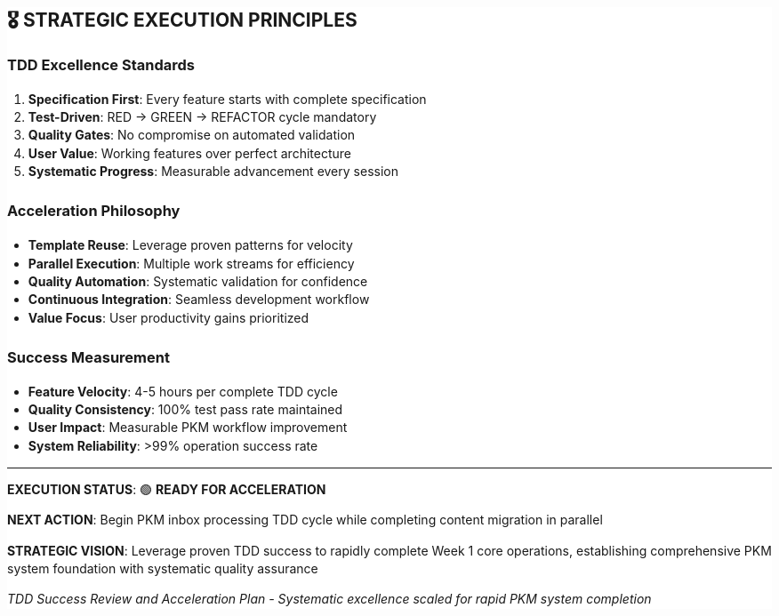 
## 🎖️ STRATEGIC EXECUTION PRINCIPLES

### **TDD Excellence Standards**
1. **Specification First**: Every feature starts with complete specification
2. **Test-Driven**: RED → GREEN → REFACTOR cycle mandatory
3. **Quality Gates**: No compromise on automated validation
4. **User Value**: Working features over perfect architecture
5. **Systematic Progress**: Measurable advancement every session

### **Acceleration Philosophy**
- **Template Reuse**: Leverage proven patterns for velocity
- **Parallel Execution**: Multiple work streams for efficiency  
- **Quality Automation**: Systematic validation for confidence
- **Continuous Integration**: Seamless development workflow
- **Value Focus**: User productivity gains prioritized

### **Success Measurement**
- **Feature Velocity**: 4-5 hours per complete TDD cycle
- **Quality Consistency**: 100% test pass rate maintained
- **User Impact**: Measurable PKM workflow improvement
- **System Reliability**: >99% operation success rate

---

**EXECUTION STATUS**: 🟢 **READY FOR ACCELERATION**

**NEXT ACTION**: Begin PKM inbox processing TDD cycle while completing content migration in parallel

**STRATEGIC VISION**: Leverage proven TDD success to rapidly complete Week 1 core operations, establishing comprehensive PKM system foundation with systematic quality assurance

*TDD Success Review and Acceleration Plan - Systematic excellence scaled for rapid PKM system completion*